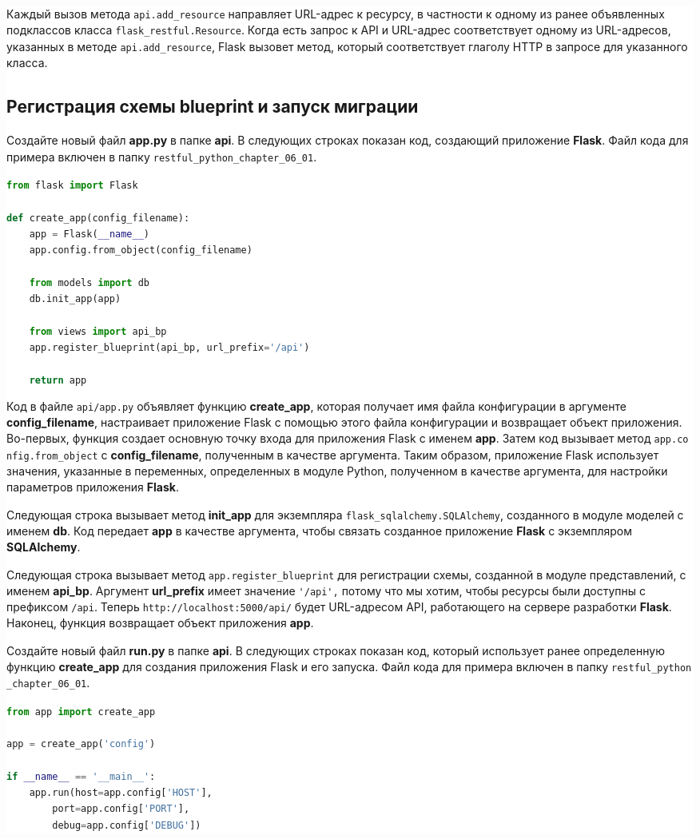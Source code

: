 Каждый вызов метода `api.add_resource` направляет URL-адрес к ресурсу, в частности к одному из ранее объявленных подклассов класса `flask_restful.Resource`. Когда есть запрос к API и URL-адрес соответствует одному из URL-адресов, указанных в методе `api.add_resource`, Flask вызовет метод, который соответствует глаголу HTTP в запросе для указанного класса.

## Регистрация схемы blueprint и запуск миграции

Создайте новый файл **app.py** в папке **api**. В следующих строках показан код, создающий приложение **Flask**. Файл кода для примера включен в папку `restful_python_chapter_06_01`.

```python
from flask import Flask

def create_app(config_filename):
    app = Flask(__name__)
    app.config.from_object(config_filename)

    from models import db
    db.init_app(app)

    from views import api_bp
    app.register_blueprint(api_bp, url_prefix='/api')

    return app
```

Код в файле `api/app.py` объявляет функцию **create\_app**, которая получает имя файла конфигурации в аргументе **config\_filename**, настраивает приложение Flask с помощью этого файла конфигурации и возвращает объект приложения. Во-первых, функция создает основную точку входа для приложения Flask с именем **app**. Затем код вызывает метод `app.config.from_object` с **config\_filename**, полученным в качестве аргумента. Таким образом, приложение Flask использует значения, указанные в переменных, определенных в модуле Python, полученном в качестве аргумента, для настройки параметров приложения **Flask**.

Следующая строка вызывает метод **init\_app** для экземпляра `flask_sqlalchemy.SQLAlchemy`, созданного в модуле моделей с именем **db**. Код передает **app** в качестве аргумента, чтобы связать созданное приложение **Flask** с экземпляром **SQLAlchemy**.

Следующая строка вызывает метод `app.register_blueprint` для регистрации схемы, созданной в модуле представлений, с именем **api\_bp**. Аргумент **url\_prefix** имеет значение `'/api',` потому что мы хотим, чтобы ресурсы были доступны с префиксом `/api`. Теперь `http://localhost:5000/api/` будет URL-адресом API, работающего на сервере разработки **Flask**. Наконец, функция возвращает объект приложения **app**.

Создайте новый файл **run.py** в папке **api**. В следующих строках показан код, который использует ранее определенную функцию **create\_app** для создания приложения Flask и его запуска. Файл кода для примера включен в папку `restful_python_chapter_06_01`.

```python
from app import create_app

app = create_app('config')

if __name__ == '__main__':
    app.run(host=app.config['HOST'],
        port=app.config['PORT'],
        debug=app.config['DEBUG'])
```
